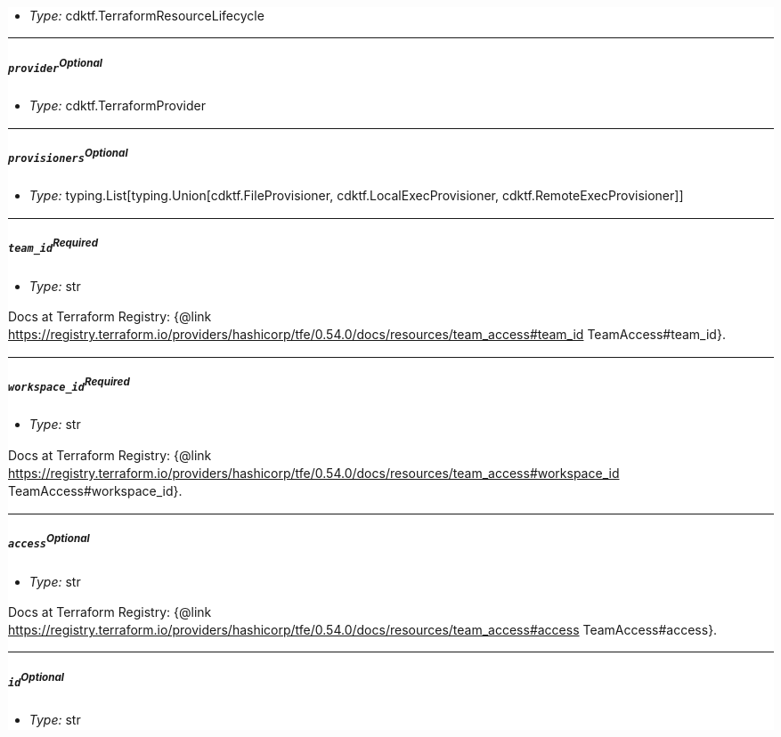 - *Type:* cdktf.TerraformResourceLifecycle

---

##### `provider`<sup>Optional</sup> <a name="provider" id="@cdktf/provider-tfe.teamAccess.TeamAccess.Initializer.parameter.provider"></a>

- *Type:* cdktf.TerraformProvider

---

##### `provisioners`<sup>Optional</sup> <a name="provisioners" id="@cdktf/provider-tfe.teamAccess.TeamAccess.Initializer.parameter.provisioners"></a>

- *Type:* typing.List[typing.Union[cdktf.FileProvisioner, cdktf.LocalExecProvisioner, cdktf.RemoteExecProvisioner]]

---

##### `team_id`<sup>Required</sup> <a name="team_id" id="@cdktf/provider-tfe.teamAccess.TeamAccess.Initializer.parameter.teamId"></a>

- *Type:* str

Docs at Terraform Registry: {@link https://registry.terraform.io/providers/hashicorp/tfe/0.54.0/docs/resources/team_access#team_id TeamAccess#team_id}.

---

##### `workspace_id`<sup>Required</sup> <a name="workspace_id" id="@cdktf/provider-tfe.teamAccess.TeamAccess.Initializer.parameter.workspaceId"></a>

- *Type:* str

Docs at Terraform Registry: {@link https://registry.terraform.io/providers/hashicorp/tfe/0.54.0/docs/resources/team_access#workspace_id TeamAccess#workspace_id}.

---

##### `access`<sup>Optional</sup> <a name="access" id="@cdktf/provider-tfe.teamAccess.TeamAccess.Initializer.parameter.access"></a>

- *Type:* str

Docs at Terraform Registry: {@link https://registry.terraform.io/providers/hashicorp/tfe/0.54.0/docs/resources/team_access#access TeamAccess#access}.

---

##### `id`<sup>Optional</sup> <a name="id" id="@cdktf/provider-tfe.teamAccess.TeamAccess.Initializer.parameter.id"></a>

- *Type:* str
